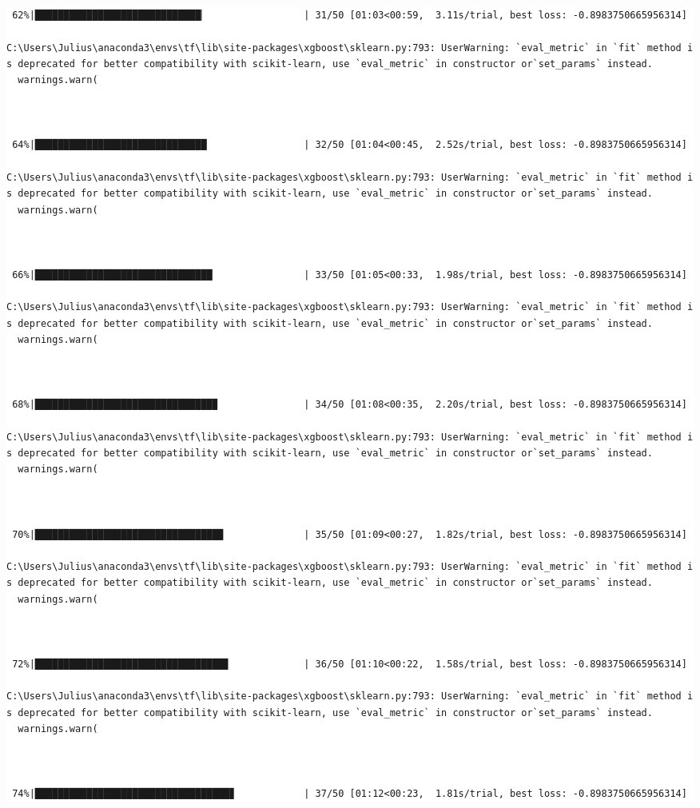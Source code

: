     

     62%|█████████████████████████████▏                 | 31/50 [01:03<00:59,  3.11s/trial, best loss: -0.8983750665956314]

    C:\Users\Julius\anaconda3\envs\tf\lib\site-packages\xgboost\sklearn.py:793: UserWarning: `eval_metric` in `fit` method is deprecated for better compatibility with scikit-learn, use `eval_metric` in constructor or`set_params` instead.
      warnings.warn(
    
    

     64%|██████████████████████████████                 | 32/50 [01:04<00:45,  2.52s/trial, best loss: -0.8983750665956314]

    C:\Users\Julius\anaconda3\envs\tf\lib\site-packages\xgboost\sklearn.py:793: UserWarning: `eval_metric` in `fit` method is deprecated for better compatibility with scikit-learn, use `eval_metric` in constructor or`set_params` instead.
      warnings.warn(
    
    

     66%|███████████████████████████████                | 33/50 [01:05<00:33,  1.98s/trial, best loss: -0.8983750665956314]

    C:\Users\Julius\anaconda3\envs\tf\lib\site-packages\xgboost\sklearn.py:793: UserWarning: `eval_metric` in `fit` method is deprecated for better compatibility with scikit-learn, use `eval_metric` in constructor or`set_params` instead.
      warnings.warn(
    
    

     68%|███████████████████████████████▉               | 34/50 [01:08<00:35,  2.20s/trial, best loss: -0.8983750665956314]

    C:\Users\Julius\anaconda3\envs\tf\lib\site-packages\xgboost\sklearn.py:793: UserWarning: `eval_metric` in `fit` method is deprecated for better compatibility with scikit-learn, use `eval_metric` in constructor or`set_params` instead.
      warnings.warn(
    
    

     70%|████████████████████████████████▉              | 35/50 [01:09<00:27,  1.82s/trial, best loss: -0.8983750665956314]

    C:\Users\Julius\anaconda3\envs\tf\lib\site-packages\xgboost\sklearn.py:793: UserWarning: `eval_metric` in `fit` method is deprecated for better compatibility with scikit-learn, use `eval_metric` in constructor or`set_params` instead.
      warnings.warn(
    
    

     72%|█████████████████████████████████▊             | 36/50 [01:10<00:22,  1.58s/trial, best loss: -0.8983750665956314]

    C:\Users\Julius\anaconda3\envs\tf\lib\site-packages\xgboost\sklearn.py:793: UserWarning: `eval_metric` in `fit` method is deprecated for better compatibility with scikit-learn, use `eval_metric` in constructor or`set_params` instead.
      warnings.warn(
    
    

     74%|██████████████████████████████████▊            | 37/50 [01:12<00:23,  1.81s/trial, best loss: -0.8983750665956314]

